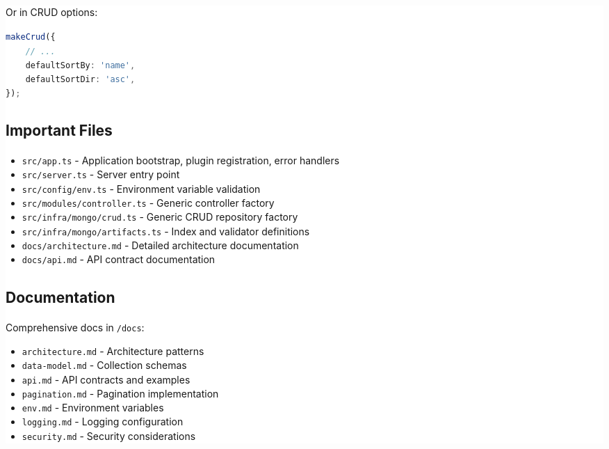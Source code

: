Or in CRUD options:

```typescript
makeCrud({
	// ...
	defaultSortBy: 'name',
	defaultSortDir: 'asc',
});
```

## Important Files

- `src/app.ts` - Application bootstrap, plugin registration, error handlers
- `src/server.ts` - Server entry point
- `src/config/env.ts` - Environment variable validation
- `src/modules/controller.ts` - Generic controller factory
- `src/infra/mongo/crud.ts` - Generic CRUD repository factory
- `src/infra/mongo/artifacts.ts` - Index and validator definitions
- `docs/architecture.md` - Detailed architecture documentation
- `docs/api.md` - API contract documentation

## Documentation

Comprehensive docs in `/docs`:

- `architecture.md` - Architecture patterns
- `data-model.md` - Collection schemas
- `api.md` - API contracts and examples
- `pagination.md` - Pagination implementation
- `env.md` - Environment variables
- `logging.md` - Logging configuration
- `security.md` - Security considerations
